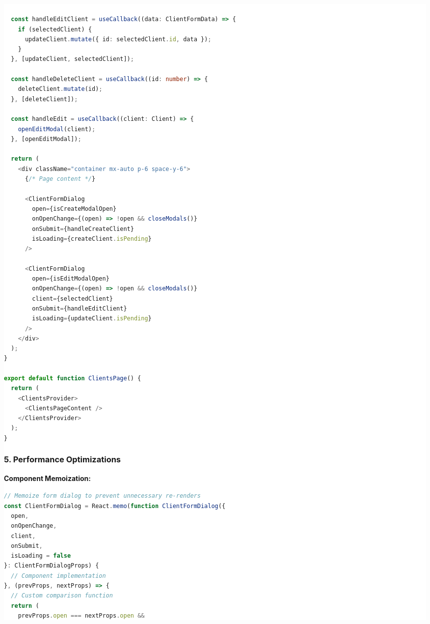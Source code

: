 ```typescript

  const handleEditClient = useCallback((data: ClientFormData) => {
    if (selectedClient) {
      updateClient.mutate({ id: selectedClient.id, data });
    }
  }, [updateClient, selectedClient]);

  const handleDeleteClient = useCallback((id: number) => {
    deleteClient.mutate(id);
  }, [deleteClient]);

  const handleEdit = useCallback((client: Client) => {
    openEditModal(client);
  }, [openEditModal]);

  return (
    <div className="container mx-auto p-6 space-y-6">
      {/* Page content */}
      
      <ClientFormDialog
        open={isCreateModalOpen}
        onOpenChange={(open) => !open && closeModals()}
        onSubmit={handleCreateClient}
        isLoading={createClient.isPending}
      />

      <ClientFormDialog
        open={isEditModalOpen}
        onOpenChange={(open) => !open && closeModals()}
        client={selectedClient}
        onSubmit={handleEditClient}
        isLoading={updateClient.isPending}
      />
    </div>
  );
}

export default function ClientsPage() {
  return (
    <ClientsProvider>
      <ClientsPageContent />
    </ClientsProvider>
  );
}
```

### 5. Performance Optimizations

**Component Memoization:**

```typescript
// Memoize form dialog to prevent unnecessary re-renders
const ClientFormDialog = React.memo(function ClientFormDialog({ 
  open, 
  onOpenChange, 
  client, 
  onSubmit, 
  isLoading = false 
}: ClientFormDialogProps) {
  // Component implementation
}, (prevProps, nextProps) => {
  // Custom comparison function
  return (
    prevProps.open === nextProps.open &&
```